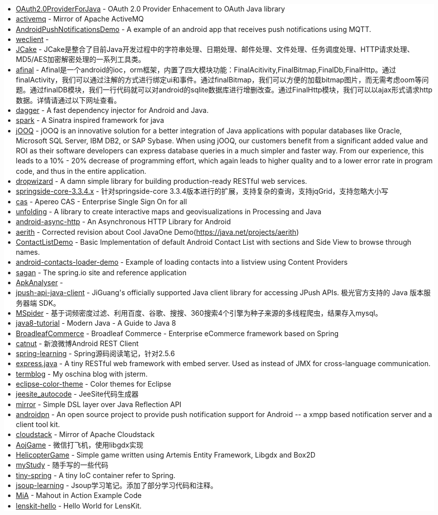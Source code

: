 * [OAuth2.0ProviderForJava](https://github.com/bucchi/OAuth2.0ProviderForJava) - OAuth 2.0 Provider Enhacement to OAuth Java library
* [activemq](https://github.com/apache/activemq) - Mirror of Apache ActiveMQ
* [AndroidPushNotificationsDemo](https://github.com/tokudu/AndroidPushNotificationsDemo) - A example of an android app that receives push notifications using MQTT.
* [weclient](https://github.com/suanmiao/weclient) - 
* [JCake](https://github.com/keaijohnee/JCake) - JCake是整合了目前Java开发过程中的字符串处理、日期处理、邮件处理、文件处理、任务调度处理、HTTP请求处理、MD5/AES加密解密处理的一系列工具类。
* [afinal](https://github.com/yangfuhai/afinal) - Afinal是一个android的ioc，orm框架，内置了四大模块功能：FinalAcitivity,FinalBitmap,FinalDb,FinalHttp。通过finalActivity，我们可以通过注解的方式进行绑定ui和事件。通过finalBitmap，我们可以方便的加载bitmap图片，而无需考虑oom等问题。通过finalDB模块，我们一行代码就可以对android的sqlite数据库进行增删改查。通过FinalHttp模块，我们可以以ajax形式请求http数据。详情请通过以下网址查看。
* [dagger](https://github.com/square/dagger) - A fast dependency injector for Android and Java.
* [spark](https://github.com/perwendel/spark) - A Sinatra inspired framework for java
* [jOOQ](https://github.com/jOOQ/jOOQ) - jOOQ is an innovative solution for a better integration of Java applications with popular databases like Oracle, Microsoft SQL Server, IBM DB2, or SAP Sybase. When using jOOQ, our customers benefit from a significant added value and ROI as their software developers can express database queries in a much simpler and faster way. From our experience, this leads to a 10% - 20% decrease of programming effort, which again leads to higher quality and to a lower error rate in program code, and thus in the entire application.
* [dropwizard](https://github.com/dropwizard/dropwizard) - A damn simple library for building production-ready RESTful web services.
* [springside-core-3.3.4.x](https://github.com/henryyan/springside-core-3.3.4.x) - 针对springside-core 3.3.4版本进行的扩展，支持复杂的查询，支持jqGrid，支持忽略大小写
* [cas](https://github.com/apereo/cas) - Apereo CAS - Enterprise Single Sign On for all
* [unfolding](https://github.com/tillnagel/unfolding) - A library to create interactive maps and geovisualizations in Processing and Java
* [android-async-http](https://github.com/loopj/android-async-http) - An Asynchronous HTTP Library for Android
* [aerith](https://github.com/jsuper/aerith) - Corrected revision about Cool JavaOne Demo(https://java.net/projects/aerith)
* [ContactListDemo](https://github.com/mihirjoshi21/ContactListDemo) - Basic Implementation of default Android Contact List with sections and Side View to browse through names.
* [android-contacts-loader-demo](https://github.com/codepath/android-contacts-loader-demo) - Example of loading contacts into a listview using Content Providers
* [sagan](https://github.com/spring-io/sagan) - The spring.io site and reference application
* [ApkAnalyser](https://github.com/sonyxperiadev/ApkAnalyser) - 
* [jpush-api-java-client](https://github.com/jpush/jpush-api-java-client) - JiGuang's officially supported Java client library for accessing JPush APIs.   极光官方支持的 Java 版本服务器端 SDK。
* [MSpider](https://github.com/wo4li2wang/MSpider) - 基于词频密度过滤、利用百度、谷歌、搜搜、360搜索4个引擎为种子来源的多线程爬虫，结果存入mysql。
* [java8-tutorial](https://github.com/winterbe/java8-tutorial) - Modern Java - A Guide to Java 8
* [BroadleafCommerce](https://github.com/BroadleafCommerce/BroadleafCommerce) - Broadleaf Commerce - Enterprise eCommerce framework based on Spring
* [catnut](https://github.com/longkai/catnut) - 新浪微博Android REST Client
* [spring-learning](https://github.com/code4craft/spring-learning) - Spring源码阅读笔记，针对2.5.6
* [express.java](https://github.com/code4craft/express.java) - A tiny RESTful web framework with embed server. Used as instead of JMX for cross-language communication.
* [termblog](https://github.com/code4craft/termblog) - My oschina blog with jsterm.
* [eclipse-color-theme](https://github.com/eclipse-color-theme/eclipse-color-theme) - Color themes for Eclipse
* [jeesite_autocode](https://github.com/thinkgem/jeesite_autocode) - JeeSite代码生成器
* [mirror](https://github.com/vidageek/mirror) - Simple DSL layer over Java Reflection API
* [androidpn](https://github.com/dannytiehui/androidpn) - An open source project to provide push notification support for Android -- a xmpp based notification server and a client tool kit.
* [cloudstack](https://github.com/apache/cloudstack) - Mirror of Apache Cloudstack
* [AojGame](https://github.com/lj30936/AojGame) - 微信打飞机，使用libgdx实现
* [HelicopterGame](https://github.com/mbriden/HelicopterGame) - Simple game written using Artemis Entity Framework, Libgdx and Box2D
* [myStudy](https://github.com/zhouxianglh/myStudy) - 随手写的一些代码
* [tiny-spring](https://github.com/code4craft/tiny-spring) - A tiny IoC container refer to Spring.
* [jsoup-learning](https://github.com/code4craft/jsoup-learning) - Jsoup学习笔记。添加了部分学习代码和注释。
* [MiA](https://github.com/tdunning/MiA) - Mahout  in Action Example Code
* [lenskit-hello](https://github.com/lenskit/lenskit-hello) - Hello World for LensKit.